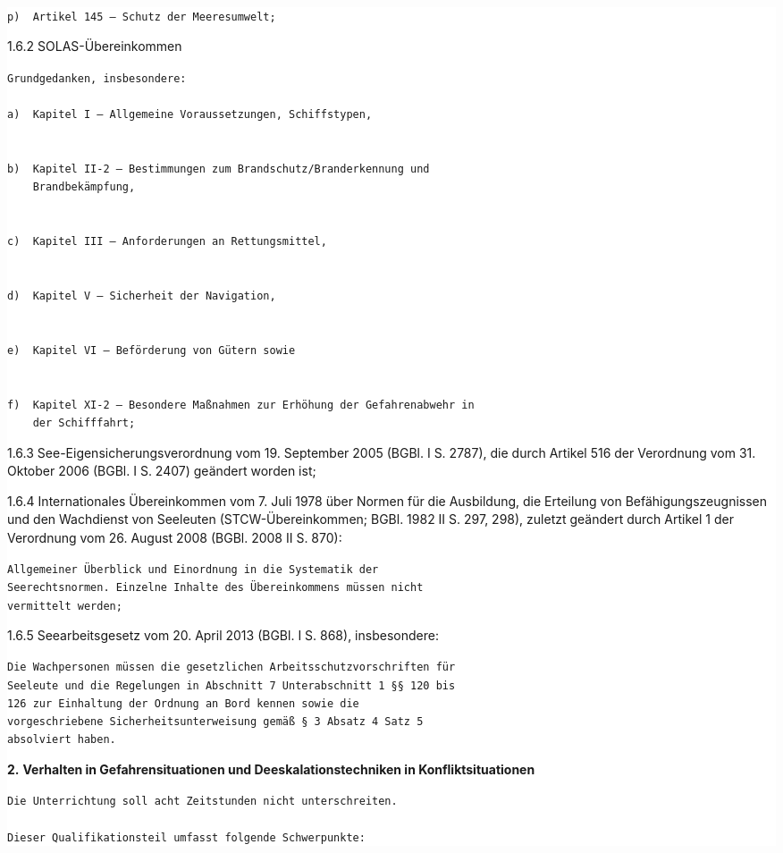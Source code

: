 
    p)  Artikel 145 – Schutz der Meeresumwelt;





1.6.2 SOLAS-Übereinkommen

    Grundgedanken, insbesondere:

    a)  Kapitel I – Allgemeine Voraussetzungen, Schiffstypen,


    b)  Kapitel II-2 – Bestimmungen zum Brandschutz/Branderkennung und
        Brandbekämpfung,


    c)  Kapitel III – Anforderungen an Rettungsmittel,


    d)  Kapitel V – Sicherheit der Navigation,


    e)  Kapitel VI – Beförderung von Gütern sowie


    f)  Kapitel XI-2 – Besondere Maßnahmen zur Erhöhung der Gefahrenabwehr in
        der Schifffahrt;





1.6.3 See-Eigensicherungsverordnung vom 19. September 2005 (BGBl. I S.
    2787), die durch Artikel 516 der Verordnung vom 31. Oktober 2006
    (BGBl. I S. 2407) geändert worden ist;


1.6.4 Internationales Übereinkommen vom 7. Juli 1978 über Normen für die
    Ausbildung, die Erteilung von Befähigungszeugnissen und den Wachdienst
    von Seeleuten (STCW-Übereinkommen; BGBl. 1982 II S. 297, 298), zuletzt
    geändert durch Artikel 1 der Verordnung vom 26. August 2008 (BGBl.
    2008 II S. 870):

    Allgemeiner Überblick und Einordnung in die Systematik der
    Seerechtsnormen. Einzelne Inhalte des Übereinkommens müssen nicht
    vermittelt werden;


1.6.5 Seearbeitsgesetz vom 20. April 2013 (BGBl. I S. 868), insbesondere:

    Die Wachpersonen müssen die gesetzlichen Arbeitsschutzvorschriften für
    Seeleute und die Regelungen in Abschnitt 7 Unterabschnitt 1 §§ 120 bis
    126 zur Einhaltung der Ordnung an Bord kennen sowie die
    vorgeschriebene Sicherheitsunterweisung gemäß § 3 Absatz 4 Satz 5
    absolviert haben.


**2.** **Verhalten in Gefahrensituationen und Deeskalationstechniken in
    Konfliktsituationen**

    Die Unterrichtung soll acht Zeitstunden nicht unterschreiten.

    Dieser Qualifikationsteil umfasst folgende Schwerpunkte:
